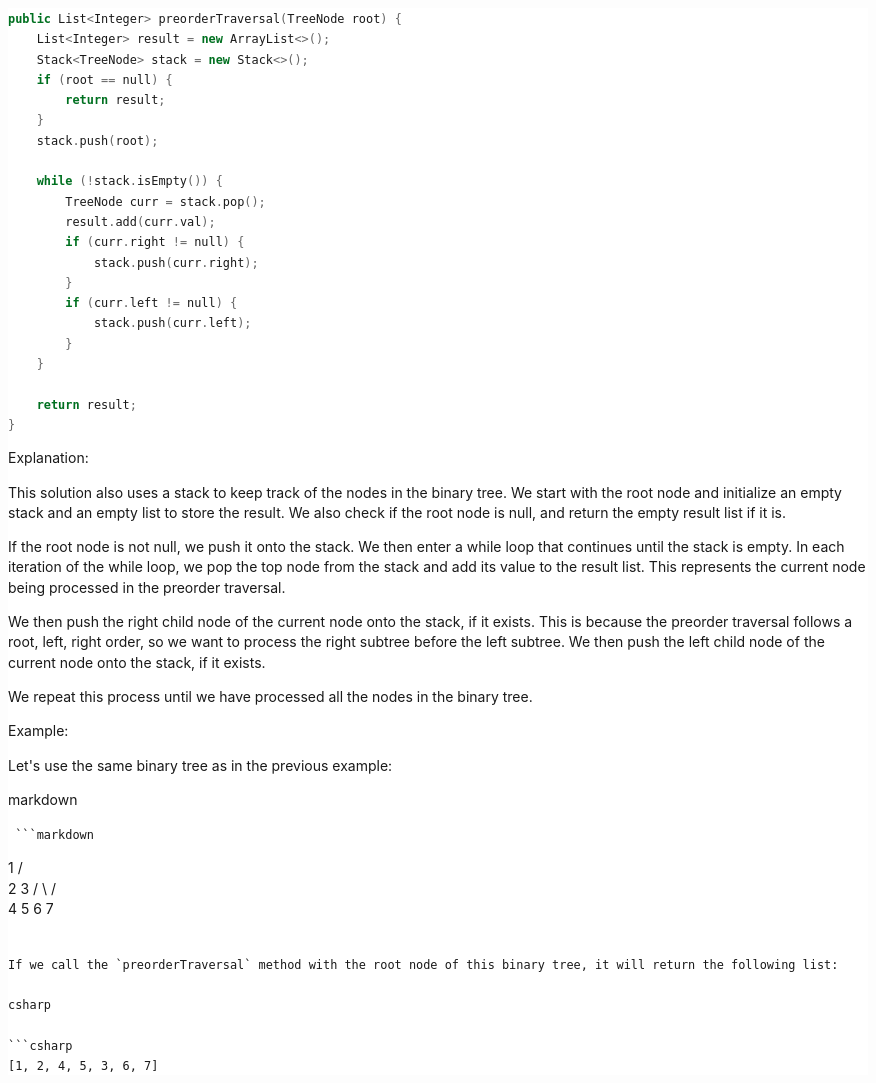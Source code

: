 ```cpp
public List<Integer> preorderTraversal(TreeNode root) {
    List<Integer> result = new ArrayList<>();
    Stack<TreeNode> stack = new Stack<>();
    if (root == null) {
        return result;
    }
    stack.push(root);
    
    while (!stack.isEmpty()) {
        TreeNode curr = stack.pop();
        result.add(curr.val);
        if (curr.right != null) {
            stack.push(curr.right);
        }
        if (curr.left != null) {
            stack.push(curr.left);
        }
    }
    
    return result;
}
```

Explanation:

This solution also uses a stack to keep track of the nodes in the binary tree. We start with the root node and initialize an empty stack and an empty list to store the result. We also check if the root node is null, and return the empty result list if it is.

If the root node is not null, we push it onto the stack. We then enter a while loop that continues until the stack is empty. In each iteration of the while loop, we pop the top node from the stack and add its value to the result list. This represents the current node being processed in the preorder traversal.

We then push the right child node of the current node onto the stack, if it exists. This is because the preorder traversal follows a root, left, right order, so we want to process the right subtree before the left subtree. We then push the left child node of the current node onto the stack, if it exists.

We repeat this process until we have processed all the nodes in the binary tree.

Example:

Let's use the same binary tree as in the previous example:

markdown

     ```markdown
1
/   \
2     3
/ \   / \
4   5 6   7
```

If we call the `preorderTraversal` method with the root node of this binary tree, it will return the following list:

csharp

```csharp
[1, 2, 4, 5, 3, 6, 7]
```
